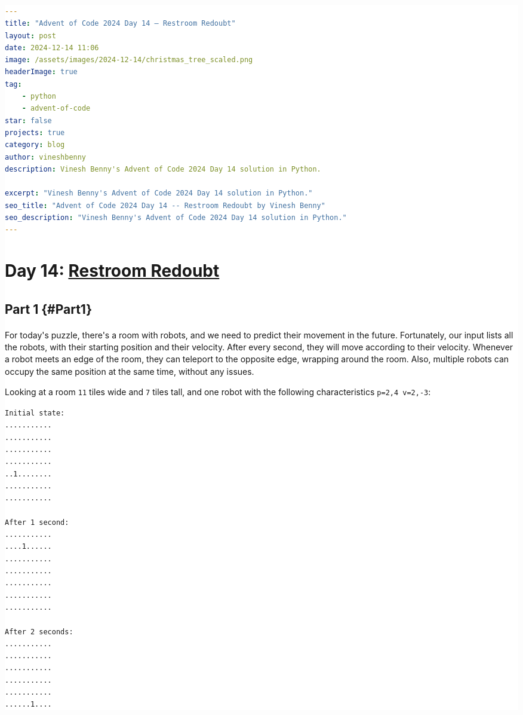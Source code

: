 ```yaml
---
title: "Advent of Code 2024 Day 14 – Restroom Redoubt"
layout: post
date: 2024-12-14 11:06
image: /assets/images/2024-12-14/christmas_tree_scaled.png
headerImage: true
tag:
    - python
    - advent-of-code
star: false
projects: true
category: blog
author: vineshbenny
description: Vinesh Benny's Advent of Code 2024 Day 14 solution in Python.

excerpt: "Vinesh Benny's Advent of Code 2024 Day 14 solution in Python."
seo_title: "Advent of Code 2024 Day 14 -- Restroom Redoubt by Vinesh Benny"
seo_description: "Vinesh Benny's Advent of Code 2024 Day 14 solution in Python."
---
```


# Day 14: [Restroom Redoubt](https://adventofcode.com/2024/day/14)

## Part 1 {#Part1}

For today's puzzle, there's a room with robots, and we need to predict their
movement in the future. Fortunately, our input lists all the robots, with their
starting position and their velocity. After every second, they will move
according to their velocity. Whenever a robot meets an edge of the room, they
can teleport to the opposite edge, wrapping around the room. Also, multiple
robots can occupy the same position at the same time, without any issues.

Looking at a room `11` tiles wide and `7` tiles tall, and one robot with the
following characteristics `p=2,4 v=2,-3`:

```
Initial state:
...........
...........
...........
...........
..1........
...........
...........

After 1 second:
...........
....1......
...........
...........
...........
...........
...........

After 2 seconds:
...........
...........
...........
...........
...........
......1....
```